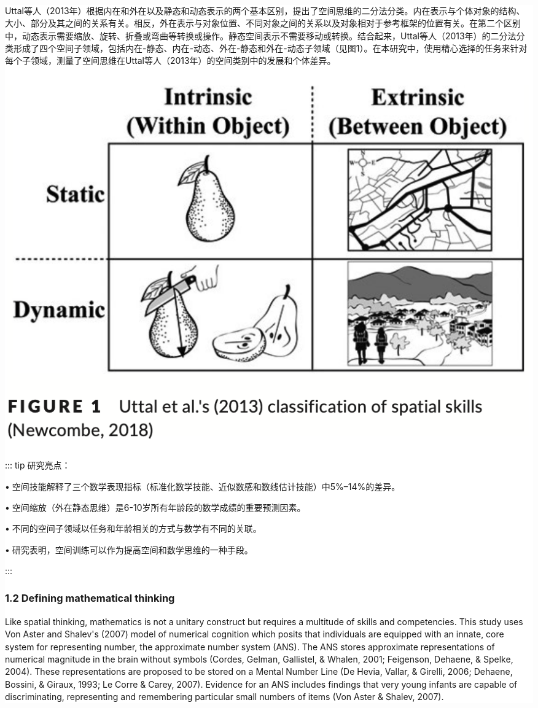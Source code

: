 Uttal等人（2013年）根据内在和外在以及静态和动态表示的两个基本区别，提出了空间思维的二分法分类。内在表示与个体对象的结构、大小、部分及其之间的关系有关。相反，外在表示与对象位置、不同对象之间的关系以及对象相对于参考框架的位置有关。在第二个区别中，动态表示需要缩放、旋转、折叠或弯曲等转换或操作。静态空间表示不需要移动或转换。结合起来，Uttal等人（2013年）的二分法分类形成了四个空间子领域，包括内在-静态、内在-动态、外在-静态和外在-动态子领域（见图1）。在本研究中，使用精心选择的任务来针对每个子领域，测量了空间思维在Uttal等人（2013年）的空间类别中的发展和个体差异。

![](/images/kidsedu/f1.png)



::: tip 研究亮点：

• 空间技能解释了三个数学表现指标（标准化数学技能、近似数感和数线估计技能）中5%–14%的差异。

• 空间缩放（外在静态思维）是6-10岁所有年龄段的数学成绩的重要预测因素。

• 不同的空间子领域以任务和年龄相关的方式与数学有不同的关联。

• 研究表明，空间训练可以作为提高空间和数学思维的一种手段。

:::



### 1.2 Defining mathematical thinking

Like spatial thinking, mathematics is not a unitary construct but requires a multitude of skills and competencies. This study uses Von Aster and Shalev's (2007) model of numerical cognition which posits that individuals are equipped with an innate, core system for representing number, the approximate number system (ANS). The ANS stores approximate representations of numerical magnitude in the brain without symbols (Cordes, Gelman, Gallistel, & Whalen, 2001; Feigenson, Dehaene, & Spelke, 2004). These representations are proposed to be stored on a Mental Number Line (De Hevia, Vallar, & Girelli, 2006; Dehaene, Bossini, & Giraux, 1993; Le Corre & Carey, 2007). Evidence for an ANS includes findings that very young infants are capable of discriminating, representing and remembering particular small numbers of items (Von Aster & Shalev, 2007).
